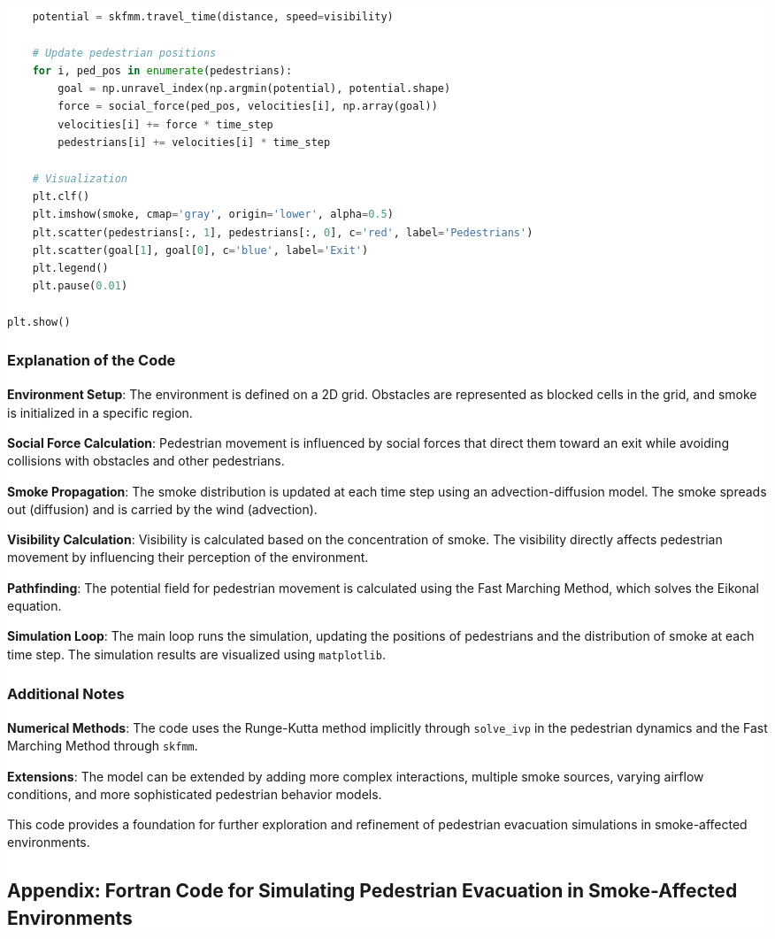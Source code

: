 ```python
    potential = skfmm.travel_time(distance, speed=visibility)
    
    # Update pedestrian positions
    for i, ped_pos in enumerate(pedestrians):
        goal = np.unravel_index(np.argmin(potential), potential.shape)
        force = social_force(ped_pos, velocities[i], np.array(goal))
        velocities[i] += force * time_step
        pedestrians[i] += velocities[i] * time_step
    
    # Visualization
    plt.clf()
    plt.imshow(smoke, cmap='gray', origin='lower', alpha=0.5)
    plt.scatter(pedestrians[:, 1], pedestrians[:, 0], c='red', label='Pedestrians')
    plt.scatter(goal[1], goal[0], c='blue', label='Exit')
    plt.legend()
    plt.pause(0.01)

plt.show()
```
### Explanation of the Code

**Environment Setup**: The environment is defined on a 2D grid. Obstacles are represented as blocked cells in the grid, and smoke is initialized in a specific region.

**Social Force Calculation**: Pedestrian movement is influenced by social forces that direct them toward an exit while avoiding collisions with obstacles and other pedestrians.

**Smoke Propagation**: The smoke distribution is updated at each time step using an advection-diffusion model. The smoke spreads out (diffusion) and is carried by the wind (advection).

**Visibility Calculation**: Visibility is calculated based on the concentration of smoke. The visibility directly affects pedestrian movement by influencing their perception of the environment.

**Pathfinding**: The potential field for pedestrian movement is calculated using the Fast Marching Method, which solves the Eikonal equation.

**Simulation Loop**: The main loop runs the simulation, updating the positions of pedestrians and the distribution of smoke at each time step. The simulation results are visualized using `matplotlib`.

### Additional Notes

**Numerical Methods**: The code uses the Runge-Kutta method implicitly through `solve_ivp` in the pedestrian dynamics and the Fast Marching Method through `skfmm`.

**Extensions**: The model can be extended by adding more complex interactions, multiple smoke sources, varying airflow conditions, and more sophisticated pedestrian behavior models.

This code provides a foundation for further exploration and refinement of pedestrian evacuation simulations in smoke-affected environments.

## Appendix: Fortran Code for Simulating Pedestrian Evacuation in Smoke-Affected Environments
